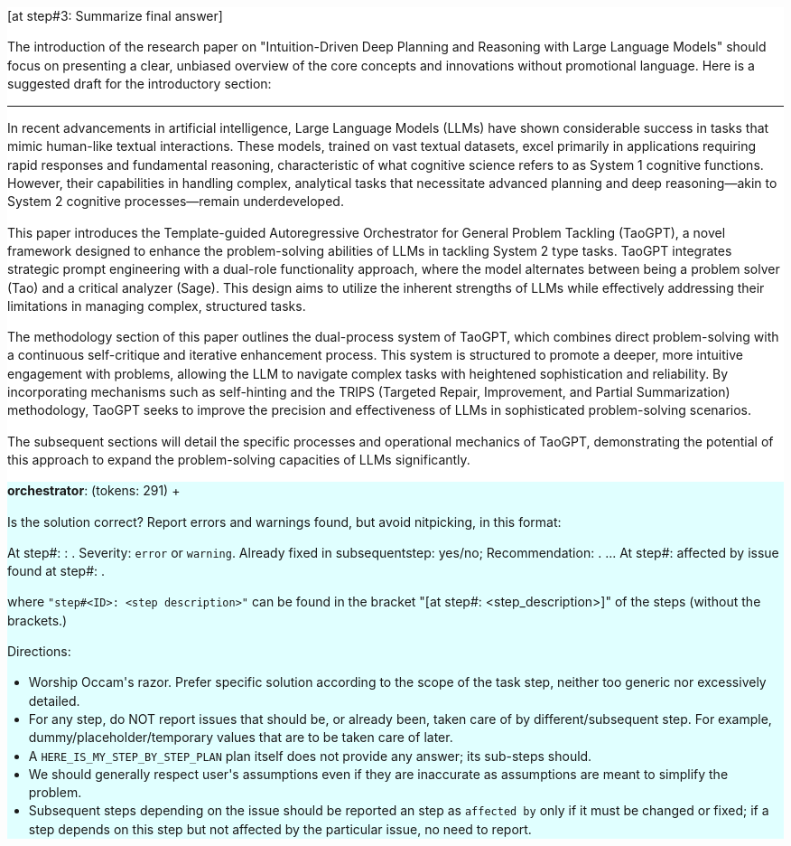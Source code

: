 [at step#3: Summarize final answer]

The introduction of the research paper on "Intuition-Driven Deep Planning and Reasoning with Large Language Models" should focus on presenting a clear, unbiased overview of the core concepts and innovations without promotional language. Here is a suggested draft for the introductory section:

---

In recent advancements in artificial intelligence, Large Language Models (LLMs) have shown considerable success in tasks that mimic human-like textual interactions. These models, trained on vast textual datasets, excel primarily in applications requiring rapid responses and fundamental reasoning, characteristic of what cognitive science refers to as System 1 cognitive functions. However, their capabilities in handling complex, analytical tasks that necessitate advanced planning and deep reasoning—akin to System 2 cognitive processes—remain underdeveloped.

This paper introduces the Template-guided Autoregressive Orchestrator for General Problem Tackling (TaoGPT), a novel framework designed to enhance the problem-solving abilities of LLMs in tackling System 2 type tasks. TaoGPT integrates strategic prompt engineering with a dual-role functionality approach, where the model alternates between being a problem solver (Tao) and a critical analyzer (Sage). This design aims to utilize the inherent strengths of LLMs while effectively addressing their limitations in managing complex, structured tasks.

The methodology section of this paper outlines the dual-process system of TaoGPT, which combines direct problem-solving with a continuous self-critique and iterative enhancement process. This system is structured to promote a deeper, more intuitive engagement with problems, allowing the LLM to navigate complex tasks with heightened sophistication and reliability. By incorporating mechanisms such as self-hinting and the TRIPS (Targeted Repair, Improvement, and Partial Summarization) methodology, TaoGPT seeks to improve the precision and effectiveness of LLMs in sophisticated problem-solving scenarios.

The subsequent sections will detail the specific processes and operational mechanics of TaoGPT, demonstrating the potential of this approach to expand the problem-solving capacities of LLMs significantly.


</div></div>

<div class="section_header collapsible" style="background-color:lightcyan">
<div class="header"><b>orchestrator</b>: (tokens: 291) +</div>
<div class="content">

Is the solution correct? Report errors and warnings found, but avoid nitpicking, in this format:

At step#<ID>: <step description>: <issue found and reason>. Severity: `error` or `warning`. 
    Already fixed in subsequentstep: yes/no;
    Recommendation: <any suggestion>.
...
At step#<ID>: affected by issue found at step#<previous ID>: <step description>.

where `"step#<ID>: <step description>"` can be found in the bracket "[at step#<ID>: <step_description>]" of the steps 
(without the brackets.)

Directions:
* Worship Occam's razor. Prefer specific solution according to the scope of the task step, neither too generic nor excessively detailed.
* For any step, do NOT report issues that should be, or already been, taken care of by different/subsequent step. For example, dummy/placeholder/temporary values that are to be taken care of later.
* A `HERE_IS_MY_STEP_BY_STEP_PLAN` plan itself does not provide any answer; its sub-steps should.
* We should generally respect user's assumptions even if they are inaccurate as assumptions are meant to simplify the problem.
* Subsequent steps depending on the issue should be reported an step as `affected by` only if it must be changed or fixed; if a step depends on this step but not affected by the particular issue, no need to report.
